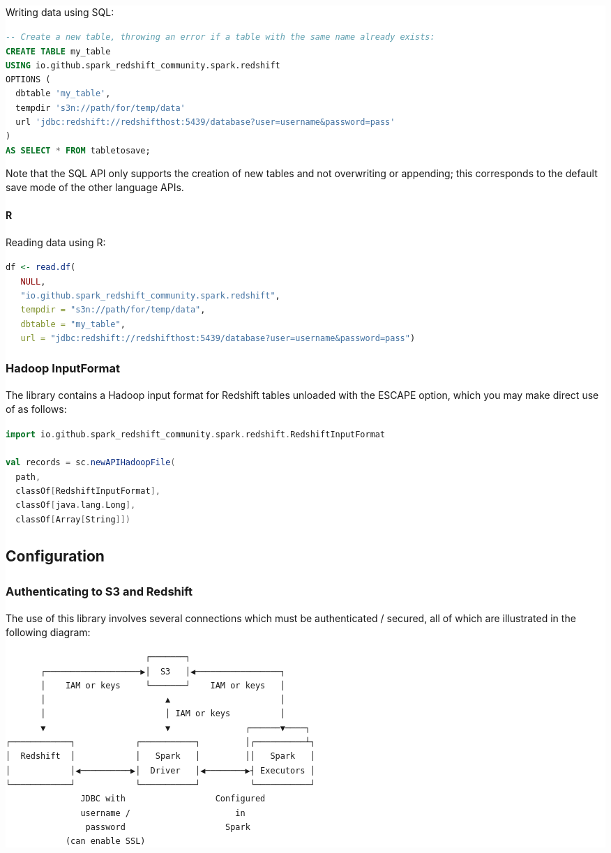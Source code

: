 Writing data using SQL:

```sql
-- Create a new table, throwing an error if a table with the same name already exists:
CREATE TABLE my_table
USING io.github.spark_redshift_community.spark.redshift
OPTIONS (
  dbtable 'my_table',
  tempdir 's3n://path/for/temp/data'
  url 'jdbc:redshift://redshifthost:5439/database?user=username&password=pass'
)
AS SELECT * FROM tabletosave;
```

Note that the SQL API only supports the creation of new tables and not overwriting or appending; this corresponds to the default save mode of the other language APIs.

#### R

Reading data using R:

```R
df <- read.df(
   NULL,
   "io.github.spark_redshift_community.spark.redshift",
   tempdir = "s3n://path/for/temp/data",
   dbtable = "my_table",
   url = "jdbc:redshift://redshifthost:5439/database?user=username&password=pass")
```

### Hadoop InputFormat

The library contains a Hadoop input format for Redshift tables unloaded with the ESCAPE option,
which you may make direct use of as follows:

```scala
import io.github.spark_redshift_community.spark.redshift.RedshiftInputFormat

val records = sc.newAPIHadoopFile(
  path,
  classOf[RedshiftInputFormat],
  classOf[java.lang.Long],
  classOf[Array[String]])
```

## Configuration

### Authenticating to S3 and Redshift

The use of this library involves several connections which must be authenticated / secured, all of
which are illustrated in the following diagram:

```
                            ┌───────┐
       ┌───────────────────▶│  S3   │◀─────────────────┐
       │    IAM or keys     └───────┘    IAM or keys   │
       │                        ▲                      │
       │                        │ IAM or keys          │
       ▼                        ▼               ┌──────▼────┐
┌────────────┐            ┌───────────┐         │┌──────────┴┐
│  Redshift  │            │   Spark   │         ││   Spark   │
│            │◀──────────▶│  Driver   │◀────────▶┤ Executors │
└────────────┘            └───────────┘          └───────────┘
               JDBC with                  Configured
               username /                     in
                password                    Spark
            (can enable SSL)
```